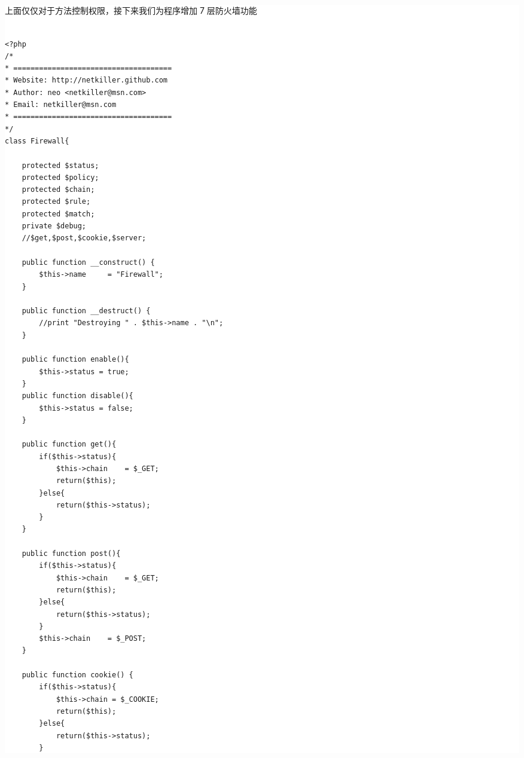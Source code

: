 上面仅仅对于方法控制权限，接下来我们为程序增加 7 层防火墙功能

```

<?php
/* 
* =====================================
* Website: http://netkiller.github.com
* Author: neo <netkiller@msn.com>
* Email: netkiller@msn.com
* =====================================
*/
class Firewall{

	protected $status;
	protected $policy;
	protected $chain;
	protected $rule;
	protected $match;
	private $debug;
	//$get,$post,$cookie,$server;

	public function __construct() {
		$this->name 	= "Firewall";
	}

	public function __destruct() {
		//print "Destroying " . $this->name . "\n";
	}

	public function enable(){
		$this->status = true;
	}
	public function disable(){
		$this->status = false;
	}

	public function get(){
		if($this->status){
			$this->chain 	= $_GET;
			return($this);
		}else{
			return($this->status);
		}			
	}

	public function post(){
		if($this->status){
			$this->chain 	= $_GET;
			return($this);
		}else{
			return($this->status);
		}
		$this->chain 	= $_POST;
	}

	public function cookie() {
		if($this->status){
			$this->chain = $_COOKIE;
			return($this);
		}else{
			return($this->status);
		}

```